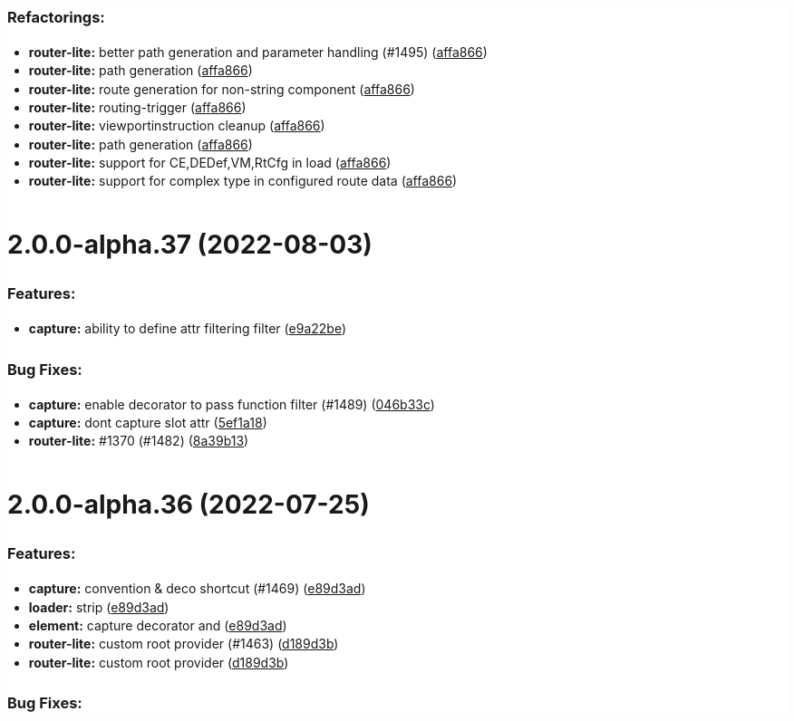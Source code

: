 
### Refactorings:

* **router-lite:** better path generation and parameter handling (#1495) ([affa866](https://github.com/aurelia/aurelia/commit/affa866))
* **router-lite:** path generation ([affa866](https://github.com/aurelia/aurelia/commit/affa866))
* **router-lite:** route generation for non-string component ([affa866](https://github.com/aurelia/aurelia/commit/affa866))
* **router-lite:** routing-trigger ([affa866](https://github.com/aurelia/aurelia/commit/affa866))
* **router-lite:** viewportinstruction cleanup ([affa866](https://github.com/aurelia/aurelia/commit/affa866))
* **router-lite:** path generation ([affa866](https://github.com/aurelia/aurelia/commit/affa866))
* **router-lite:** support for CE,DEDef,VM,RtCfg in load ([affa866](https://github.com/aurelia/aurelia/commit/affa866))
* **router-lite:** support for complex type in configured route data ([affa866](https://github.com/aurelia/aurelia/commit/affa866))

<a name="2.0.0-alpha.37"></a>
# 2.0.0-alpha.37 (2022-08-03)

### Features:

* **capture:** ability to define attr filtering filter ([e9a22be](https://github.com/aurelia/aurelia/commit/e9a22be))


### Bug Fixes:

* **capture:** enable decorator to pass function filter (#1489) ([046b33c](https://github.com/aurelia/aurelia/commit/046b33c))
* **capture:** dont capture slot attr ([5ef1a18](https://github.com/aurelia/aurelia/commit/5ef1a18))
* **router-lite:** #1370 (#1482) ([8a39b13](https://github.com/aurelia/aurelia/commit/8a39b13))

<a name="2.0.0-alpha.36"></a>
# 2.0.0-alpha.36 (2022-07-25)

### Features:

* **capture:** convention & deco shortcut (#1469) ([e89d3ad](https://github.com/aurelia/aurelia/commit/e89d3ad))
* **loader:** strip <capture> ([e89d3ad](https://github.com/aurelia/aurelia/commit/e89d3ad))
* **element:** capture decorator and <capture/> ([e89d3ad](https://github.com/aurelia/aurelia/commit/e89d3ad))
* **router-lite:** custom root provider (#1463) ([d189d3b](https://github.com/aurelia/aurelia/commit/d189d3b))
* **router-lite:** custom root provider ([d189d3b](https://github.com/aurelia/aurelia/commit/d189d3b))


### Bug Fixes:
